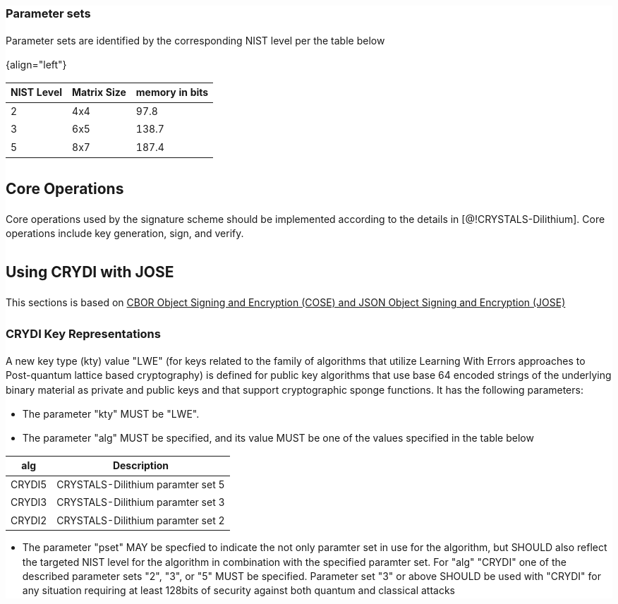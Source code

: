 ### Parameter sets

Parameter sets are identified by the corresponding NIST level per the
table below

{align="left"}

| NIST Level | Matrix Size | memory in bits |
| ---------- | ----------- | -------------- |
| 2          | 4x4         | 97.8           |
| 3          | 6x5         | 138.7          |
| 5          | 8x7         | 187.4          |

## Core Operations

Core operations used by the signature scheme should be implemented
according to the details in [@!CRYSTALS-Dilithium]. Core operations
include key generation, sign, and verify.

## Using CRYDI with JOSE

This sections is based on [CBOR Object Signing and Encryption (COSE) and
JSON Object Signing and Encryption
(JOSE)](https://datatracker.ietf.org/doc/html/rfc8812#section-3)

### CRYDI Key Representations

A new key type (kty) value "LWE" (for keys related to the family of
algorithms that utilize Learning With Errors approaches to Post-quantum
lattice based cryptography) is defined for public key algorithms that
use base 64 encoded strings of the underlying binary material as private
and public keys and that support cryptographic sponge functions. It has
the following parameters:

- The parameter "kty" MUST be "LWE".

- The parameter "alg" MUST be specified, and its value MUST be one of
  the values specified in the table below

| alg           | Description                          |
| ------------- | ------------------------------------ |
| CRYDI5        | CRYSTALS-Dilithium paramter set 5    |
| CRYDI3        | CRYSTALS-Dilithium paramter set 3    |
| CRYDI2        | CRYSTALS-Dilithium paramter set 2    |

- The parameter "pset" MAY be specfied to indicate the not only paramter
  set in use for the algorithm, but SHOULD also reflect the targeted
  NIST level for the algorithm in combination with the specified
  paramter set. For "alg" "CRYDI" one of the described parameter sets
  "2", "3", or "5" MUST be specified. Parameter set "3" or above SHOULD
  be used with "CRYDI" for any situation requiring at least 128bits of
  security against both quantum and classical attacks
